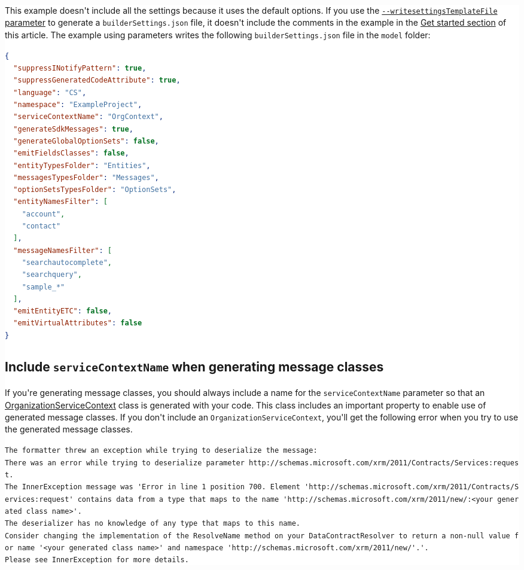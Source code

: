 This example doesn't include all the settings because it uses the default options. If you use the [`--writesettingsTemplateFile` parameter](/power-platform/developer/cli/reference/modelbuilder#--writesettingstemplatefile--wstf) to generate a `builderSettings.json` file, it doesn't include the comments in the example in the [Get started section](#get-started) of this article. The example using parameters writes the following `builderSettings.json` file in the `model` folder:

```json
{
  "suppressINotifyPattern": true,
  "suppressGeneratedCodeAttribute": true,
  "language": "CS",
  "namespace": "ExampleProject",
  "serviceContextName": "OrgContext",
  "generateSdkMessages": true,
  "generateGlobalOptionSets": false,
  "emitFieldsClasses": false,
  "entityTypesFolder": "Entities",
  "messagesTypesFolder": "Messages",
  "optionSetsTypesFolder": "OptionSets",
  "entityNamesFilter": [
    "account",
    "contact"
  ],
  "messageNamesFilter": [
    "searchautocomplete",
    "searchquery",
    "sample_*"
  ],
  "emitEntityETC": false,
  "emitVirtualAttributes": false
}
```

## Include `serviceContextName` when generating message classes

If you're generating message classes, you should always include a name for the `serviceContextName` parameter so that an [OrganizationServiceContext](xref:Microsoft.Xrm.Sdk.Client.OrganizationServiceContext) class is generated with your code.
This class includes an important property to enable use of generated message classes. If you don't include an `OrganizationServiceContext`, you'll get the following error when you try to use the generated message classes.

```
The formatter threw an exception while trying to deserialize the message: 
There was an error while trying to deserialize parameter http://schemas.microsoft.com/xrm/2011/Contracts/Services:request. 
The InnerException message was 'Error in line 1 position 700. Element 'http://schemas.microsoft.com/xrm/2011/Contracts/Services:request' contains data from a type that maps to the name 'http://schemas.microsoft.com/xrm/2011/new/:<your generated class name>'. 
The deserializer has no knowledge of any type that maps to this name. 
Consider changing the implementation of the ResolveName method on your DataContractResolver to return a non-null value for name '<your generated class name>' and namespace 'http://schemas.microsoft.com/xrm/2011/new/'.'.  
Please see InnerException for more details.
```
